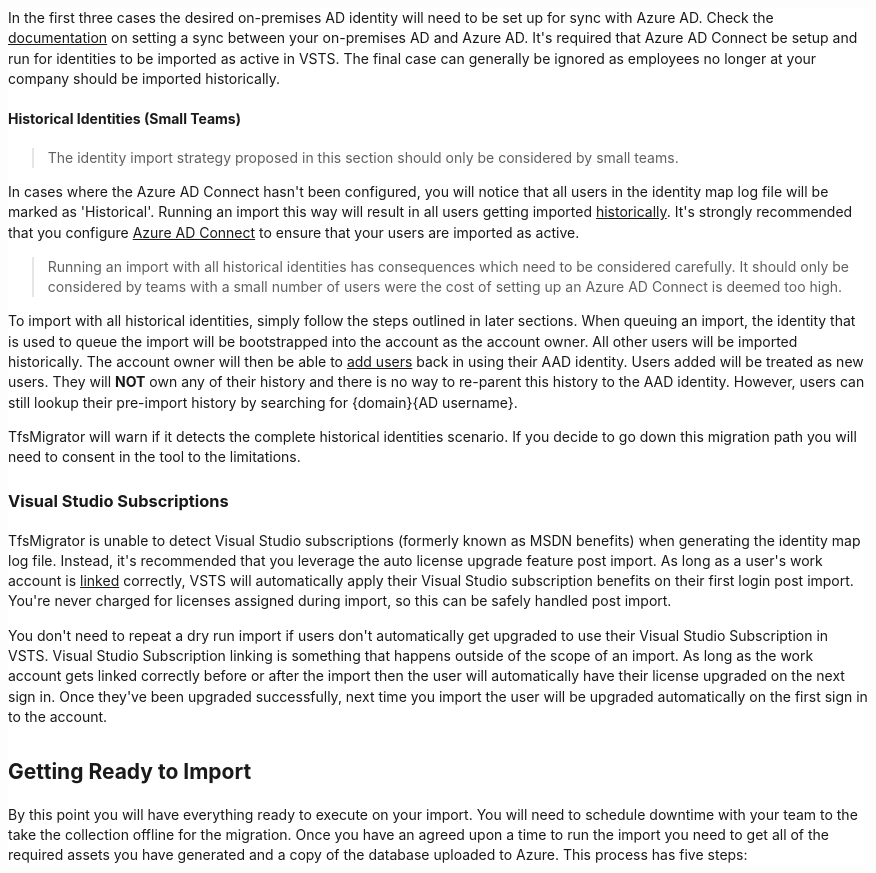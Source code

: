 In the first three cases the desired on-premises AD identity will need to be set up for sync with Azure AD. Check the [documentation](https://aka.ms/azureadconnect "Integrating your on-premises identities with Azure Active Directory") on setting a sync between your on-premises AD and Azure AD. It's required that Azure AD Connect be setup and run for identities to be imported as active in VSTS. The final case can generally be ignored as employees no longer at your company should be imported historically. 
#### Historical Identities (Small Teams) 

> The identity import strategy proposed in this section should only be considered by small teams. 

In cases where the Azure AD Connect hasn't been configured, you will notice that all users in the identity map log file will be marked as 'Historical'. Running an import this way will result in all users getting imported [historically](#historical-identities). It's strongly recommended that you configure [Azure AD Connect](https://aka.ms/azureadconnect) to ensure that your users are imported as active. 

> Running an import with all historical identities has consequences which need to be considered carefully. It should only be considered by teams with a small number of users were the cost of setting up an Azure AD Connect is deemed too high. 

To import with all historical identities, simply follow the steps outlined in later sections. When queuing an import, the identity that is used to queue the import will be bootstrapped into the account as the account owner. All other users will be imported historically. The account owner will then be able to [add users](../accounts/add-account-users-assign-access-levels.md?toc=/vsts/accounts/toc.json&bc=/vsts/accounts/breadcrumb/toc.json) back in using their AAD identity. Users added will be treated as new users. They will **NOT** own any of their history and there is no way to re-parent this history to the AAD identity. However, users can still lookup their pre-import history by searching for {domain}\{AD username}.

TfsMigrator will warn if it detects the complete historical identities scenario. If you decide to go down this migration path you will need to consent in the tool to the limitations. 

### Visual Studio Subscriptions
TfsMigrator is unable to detect Visual Studio subscriptions (formerly known as MSDN benefits) when generating the identity map log file. Instead, it's recommended that you leverage the auto license upgrade feature post import. As long as a user's work account is [linked](https://aka.ms/LinkVSSubscriptionToAADAccount) correctly, VSTS will automatically apply their Visual Studio subscription benefits on their first login post import. You're never charged for licenses assigned during import, so this can be safely handled post import. 

You don't need to repeat a dry run import if users don't automatically get upgraded to use their Visual Studio Subscription in VSTS. Visual Studio Subscription linking is something that happens outside of the scope of an import. As long as the work account gets linked correctly before or after the import then the user will automatically have their license upgraded on the next sign in. Once they've been upgraded successfully, next time you import the user will be upgraded automatically on the first sign in to the account.  

## Getting Ready to Import
By this point you will have everything ready to execute on your import. You will need to schedule downtime with your team to the take the collection offline for the migration. Once you have an agreed upon a time to run the import you need to get all of the required assets you have generated and a copy of the database uploaded to Azure. This process has five steps:
